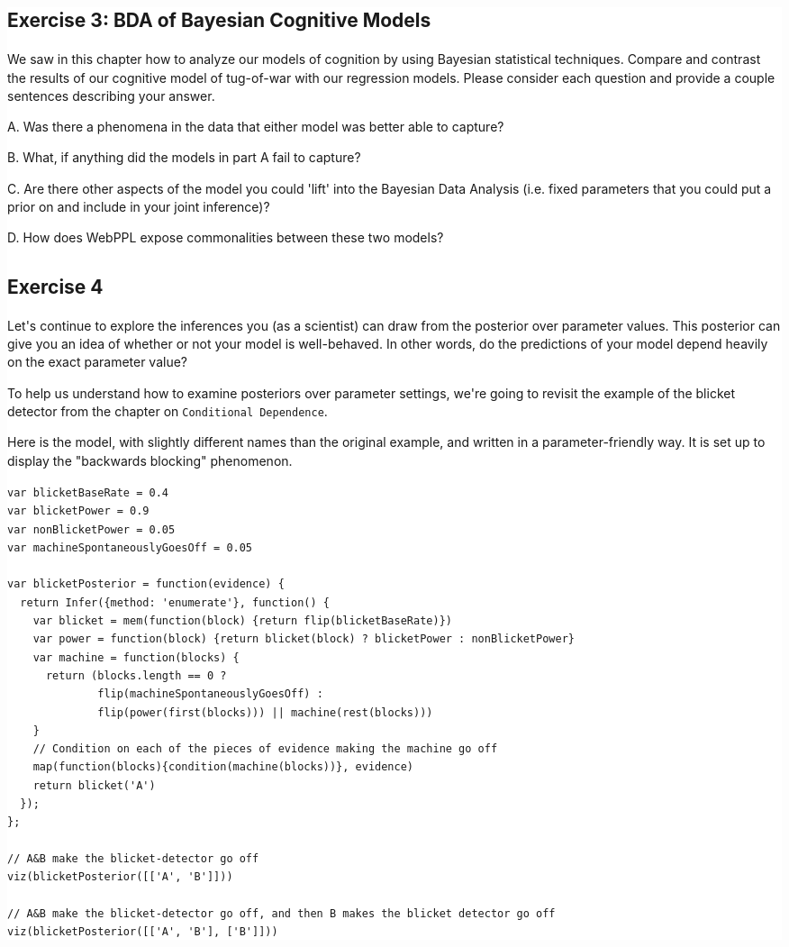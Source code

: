 ## Exercise 3: BDA of Bayesian Cognitive Models

We saw in this chapter how to analyze our models of cognition by using Bayesian statistical techniques.
Compare and contrast the results of our cognitive model of tug-of-war with our regression models.
Please consider each question and provide a couple sentences describing your answer.

A. Was there a phenomena in the data that either model was better able to capture?

B. What, if anything did the models in part A fail to capture?

C. Are there other aspects of the model you could 'lift' into the Bayesian Data Analysis (i.e. fixed parameters that you could put a prior on and include in your joint inference)?

D. How does WebPPL expose commonalities between these two models?

## Exercise 4

Let's continue to explore the inferences you (as a scientist) can draw from the posterior over parameter values. This posterior can give you an idea of whether or not your model is well-behaved. In other words, do the predictions of your model depend heavily on the exact parameter value?

To help us understand how to examine posteriors over parameter settings, we're going to revisit the example of the blicket detector from the chapter on `Conditional Dependence`.

Here is the model, with slightly different names than the original example, and written in a parameter-friendly way. It is set up to display the "backwards blocking" phenomenon.

~~~~
var blicketBaseRate = 0.4
var blicketPower = 0.9
var nonBlicketPower = 0.05
var machineSpontaneouslyGoesOff = 0.05

var blicketPosterior = function(evidence) {
  return Infer({method: 'enumerate'}, function() {
    var blicket = mem(function(block) {return flip(blicketBaseRate)})
    var power = function(block) {return blicket(block) ? blicketPower : nonBlicketPower}
    var machine = function(blocks) {
      return (blocks.length == 0 ?
              flip(machineSpontaneouslyGoesOff) :
              flip(power(first(blocks))) || machine(rest(blocks)))
    }
    // Condition on each of the pieces of evidence making the machine go off
    map(function(blocks){condition(machine(blocks))}, evidence)
    return blicket('A')
  });
};

// A&B make the blicket-detector go off
viz(blicketPosterior([['A', 'B']]))

// A&B make the blicket-detector go off, and then B makes the blicket detector go off
viz(blicketPosterior([['A', 'B'], ['B']]))
~~~~
